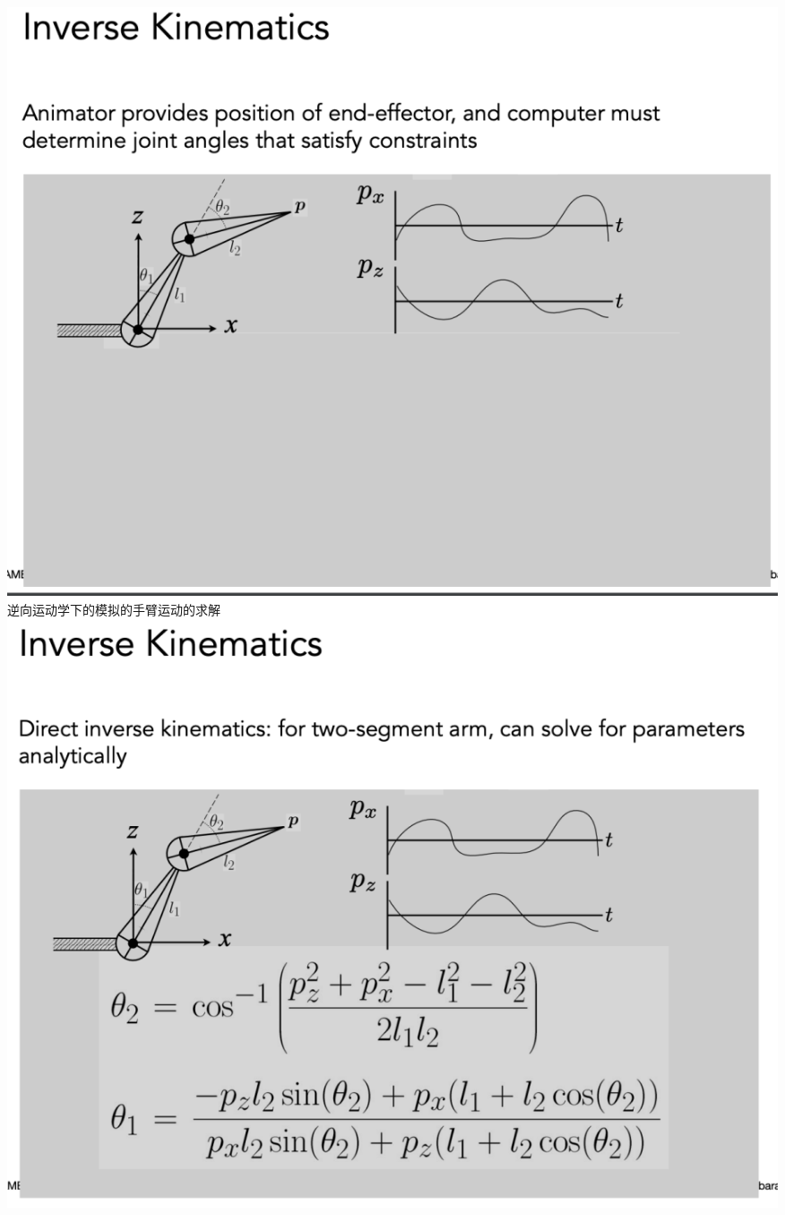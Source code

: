 ​![image](./images/图形学/image-20230817213244-ili860d.png)​逆向运动学下的模拟的手臂运动的求解​![image](./images/图形学/image-20230817213249-0jafn1c.png)​